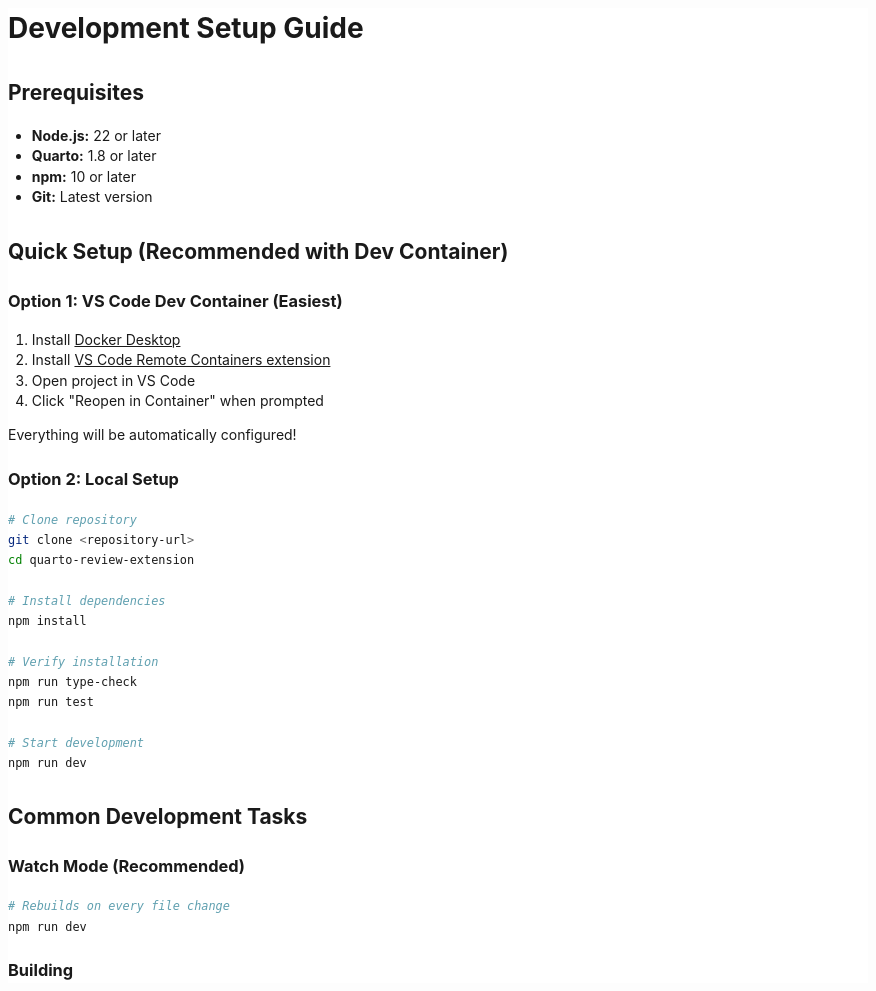 # Development Setup Guide

## Prerequisites

- **Node.js:** 22 or later
- **Quarto:** 1.8 or later
- **npm:** 10 or later
- **Git:** Latest version

## Quick Setup (Recommended with Dev Container)

### Option 1: VS Code Dev Container (Easiest)

1. Install [Docker Desktop](https://www.docker.com/products/docker-desktop)
2. Install [VS Code Remote Containers extension](https://marketplace.visualstudio.com/items?itemName=ms-vscode-remote.remote-containers)
3. Open project in VS Code
4. Click "Reopen in Container" when prompted

Everything will be automatically configured!

### Option 2: Local Setup

```bash
# Clone repository
git clone <repository-url>
cd quarto-review-extension

# Install dependencies
npm install

# Verify installation
npm run type-check
npm run test

# Start development
npm run dev
```

## Common Development Tasks

### Watch Mode (Recommended)

```bash
# Rebuilds on every file change
npm run dev
```

### Building
